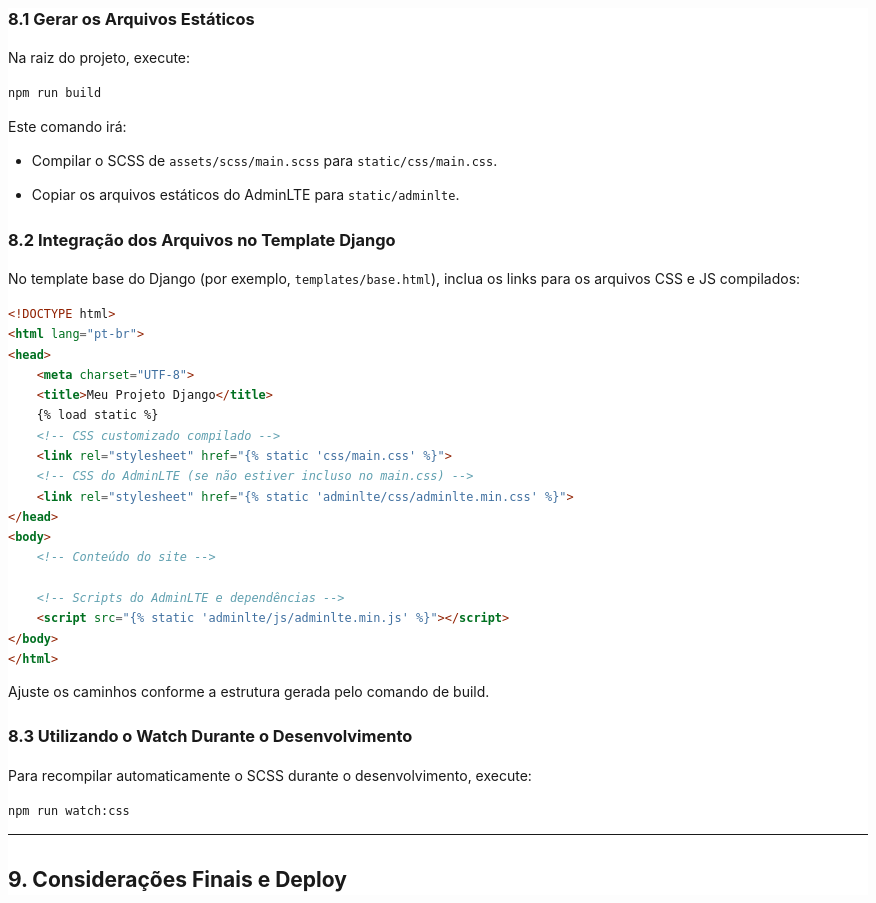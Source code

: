 ### 8.1 Gerar os Arquivos Estáticos

Na raiz do projeto, execute:

```bash
npm run build

```

Este comando irá:

-   Compilar o SCSS de `assets/scss/main.scss` para `static/css/main.css`.
    
-   Copiar os arquivos estáticos do AdminLTE para `static/adminlte`.
    

### 8.2 Integração dos Arquivos no Template Django

No template base do Django (por exemplo, `templates/base.html`), inclua os links para os arquivos CSS e JS compilados:

```html
<!DOCTYPE html>
<html lang="pt-br">
<head>
    <meta charset="UTF-8">
    <title>Meu Projeto Django</title>
    {% load static %}
    <!-- CSS customizado compilado -->
    <link rel="stylesheet" href="{% static 'css/main.css' %}">
    <!-- CSS do AdminLTE (se não estiver incluso no main.css) -->
    <link rel="stylesheet" href="{% static 'adminlte/css/adminlte.min.css' %}">
</head>
<body>
    <!-- Conteúdo do site -->
    
    <!-- Scripts do AdminLTE e dependências -->
    <script src="{% static 'adminlte/js/adminlte.min.js' %}"></script>
</body>
</html>

```

Ajuste os caminhos conforme a estrutura gerada pelo comando de build.

### 8.3 Utilizando o Watch Durante o Desenvolvimento

Para recompilar automaticamente o SCSS durante o desenvolvimento, execute:

```bash
npm run watch:css

```

----------

## 9. Considerações Finais e Deploy
